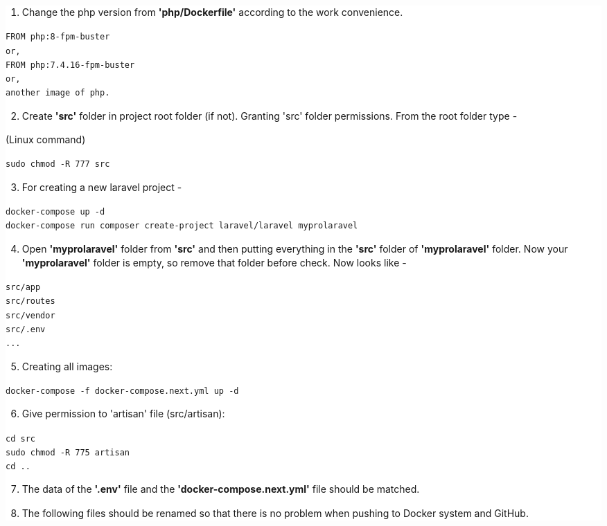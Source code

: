 1. Change the php version from <b>'php/Dockerfile'</b> according to the work convenience. 

```
FROM php:8-fpm-buster
or, 
FROM php:7.4.16-fpm-buster
or, 
another image of php. 
```

2. Create <b>'src'</b> folder in project root folder (if not). Granting 'src' folder permissions. From the root folder type - 

(Linux command) 

```
sudo chmod -R 777 src
```


3. For creating a new laravel project - 

```
docker-compose up -d         
docker-compose run composer create-project laravel/laravel myprolaravel
```


4. Open <b>'myprolaravel'</b> folder from <b>'src'</b> and then putting everything in the <b>'src'</b> folder of <b>'myprolaravel'</b> folder. Now your <b>'myprolaravel'</b> folder is empty, so remove that folder before check. Now looks like - 

```
src/app
src/routes
src/vendor
src/.env 
... 
```

5. Creating all images: 

```
docker-compose -f docker-compose.next.yml up -d
```


6. Give permission to 'artisan' file (src/artisan): 

```
cd src
sudo chmod -R 775 artisan
cd .. 
```

7. The data of the <b>'.env'</b> file and the <b>'docker-compose.next.yml'</b> file should be matched. 


8. The following files should be renamed so that there is no problem when pushing to Docker system and GitHub. 
